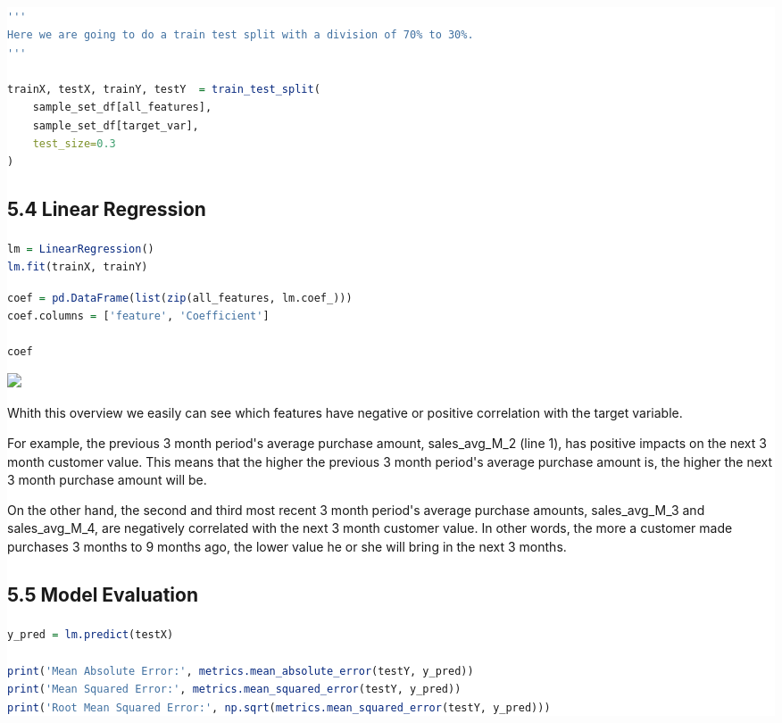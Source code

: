 

```r
'''
Here we are going to do a train test split with a division of 70% to 30%.
'''

trainX, testX, trainY, testY  = train_test_split(
    sample_set_df[all_features], 
    sample_set_df[target_var], 
    test_size=0.3
)
```


## 5.4 Linear Regression


```r
lm = LinearRegression()
lm.fit(trainX, trainY)
```


```r
coef = pd.DataFrame(list(zip(all_features, lm.coef_)))
coef.columns = ['feature', 'Coefficient']

coef
```

![](/post/2020-09-22-marketing-customer-lifetime-value_files/p83p21.png)

Whith this overview we easily can see which features have negative or positive correlation with the target variable.

For example, the previous 3 month period's average purchase amount, sales_avg_M_2 (line 1), has positive impacts on the next 3 month customer value. This means that the higher the previous 3 month period's average purchase amount is, the higher the next 3 month purchase amount will be.

On the other hand, the second and third most recent 3 month period's average purchase amounts, sales_avg_M_3 and sales_avg_M_4, are negatively correlated with the next 3 month customer value. In other words, the more a customer made purchases 3 months to 9 months ago, the lower value he or she will bring in the next 3 months.


## 5.5 Model Evaluation



```r
y_pred = lm.predict(testX)

print('Mean Absolute Error:', metrics.mean_absolute_error(testY, y_pred))  
print('Mean Squared Error:', metrics.mean_squared_error(testY, y_pred))  
print('Root Mean Squared Error:', np.sqrt(metrics.mean_squared_error(testY, y_pred)))
```
